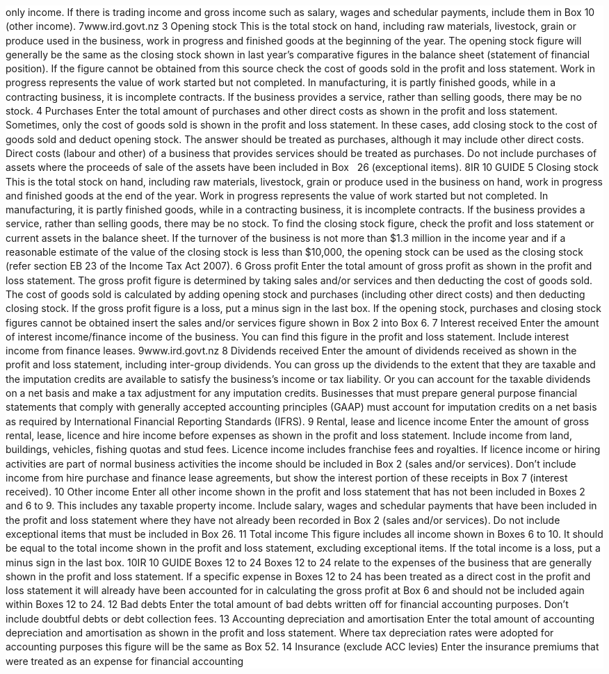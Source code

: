 only income. If there is trading income and gross income such as salary, wages and schedular payments, include them in Box 10 (other income). 7www.ird.govt.nz 3 Opening stock This is the total stock on hand, including raw materials, livestock, grain or produce used in the business, work in progress and finished goods at the beginning of the year. The opening stock figure will generally be the same as the closing stock shown in last year’s comparative figures in the balance sheet (statement of financial position). If the figure cannot be obtained from this source check the cost of goods sold in the profit and loss statement. Work in progress represents the value of work started but not completed. In manufacturing, it is partly finished goods, while in a contracting business, it is incomplete contracts. If the business provides a service, rather than selling goods, there may be no stock. 4 Purchases Enter the total amount of purchases and other direct costs as shown in the profit and loss statement. Sometimes, only the cost of goods sold is shown in the profit and loss statement. In these cases, add closing stock to the cost of goods sold and deduct opening stock. The answer should be treated as purchases, although it may include other direct costs. Direct costs (labour and other) of a business that provides services should be treated as purchases. Do not include purchases of assets where the proceeds of sale of the assets have been included in Box   26 (exceptional items). 8IR 10 GUIDE 5 Closing stock This is the total stock on hand, including raw materials, livestock, grain or produce used in the business on hand, work in progress and finished goods at the end of the year. Work in progress represents the value of work started but not completed. In manufacturing, it is partly finished goods, while in a contracting business, it is incomplete contracts. If the business provides a service, rather than selling goods, there may be no stock. To find the closing stock figure, check the profit and loss statement or current assets in the balance sheet. If the turnover of the business is not more than $1.3 million in the income year and if a reasonable estimate of the value of the closing stock is less than $10,000, the opening stock can be used as the closing stock (refer section EB 23 of the Income Tax Act 2007). 6 Gross profit Enter the total amount of gross profit as shown in the profit and loss statement. The gross profit figure is determined by taking sales and/or services and then deducting the cost of goods sold. The cost of goods sold is calculated by adding opening stock and purchases (including other direct costs) and then deducting closing stock. If the gross profit figure is a loss, put a minus sign in the last box. If the opening stock, purchases and closing stock figures cannot be obtained insert the sales and/or services figure shown in Box 2 into Box 6. 7 Interest received Enter the amount of interest income/finance income of the business. You can find this figure in the profit and loss statement. Include interest income from finance leases. 9www.ird.govt.nz 8 Dividends received Enter the amount of dividends received as shown in the profit and loss statement, including inter-group dividends. You can gross up the dividends to the extent that they are taxable and the imputation credits are available to satisfy the business’s income or tax liability. Or you can account for the taxable dividends on a net basis and make a tax adjustment for any imputation credits. Businesses that must prepare general purpose financial statements that comply with generally accepted accounting principles (GAAP) must account for imputation credits on a net basis as required by International Financial Reporting Standards (IFRS). 9 Rental, lease and licence income Enter the amount of gross rental, lease, licence and hire income before expenses as shown in the profit and loss statement. Include income from land, buildings, vehicles, fishing quotas and stud fees. Licence income includes franchise fees and royalties. If licence income or hiring activities are part of normal business activities the income should be included in Box 2 (sales and/or services). Don’t include income from hire purchase and finance lease agreements, but show the interest portion of these receipts in Box 7 (interest received). 10 Other income Enter all other income shown in the profit and loss statement that has not been included in Boxes 2 and 6 to 9. This includes any taxable property income. Include salary, wages and schedular payments that have been included in the profit and loss statement where they have not already been recorded in Box 2 (sales and/or services). Do not include exceptional items that must be included in Box 26. 11 Total income This figure includes all income shown in Boxes 6 to 10. It should be equal to the total income shown in the profit and loss statement, excluding exceptional items. If the total income is a loss, put a minus sign in the last box. 10IR 10 GUIDE Boxes 12 to 24 Boxes 12 to 24 relate to the expenses of the business that are generally shown in the profit and loss statement. If a specific expense in Boxes 12 to 24 has been treated as a direct cost in the profit and loss statement it will already have been accounted for in calculating the gross profit at Box 6 and should not be included again within Boxes 12 to 24. 12 Bad debts Enter the total amount of bad debts written off for financial accounting purposes. Don’t include doubtful debts or debt collection fees. 13 Accounting depreciation and amortisation Enter the total amount of accounting depreciation and amortisation as shown in the profit and loss statement. Where tax depreciation rates were adopted for accounting purposes this figure will be the same as Box 52. 14 Insurance (exclude ACC levies) Enter the insurance premiums that were treated as an expense for financial accounting